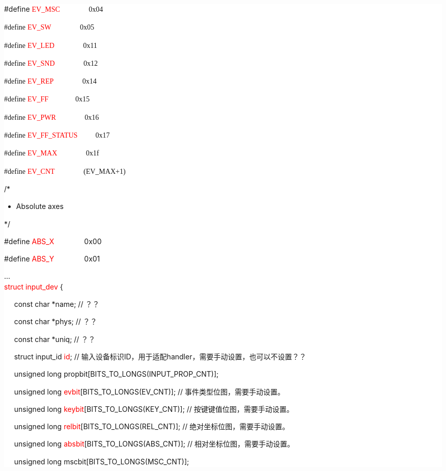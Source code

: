 #define</font> <font color="#FF0000" face="Tahoma">EV_MSC           </font> <font face="Tahoma">    0x04

#define</font> <font color="#FF0000" face="Tahoma">EV_SW             </font> <font face="Tahoma">  0x05

#define</font> <font color="#FF0000" face="Tahoma">EV_LED            </font> <font face="Tahoma">   0x11

#define</font> <font color="#FF0000" face="Tahoma">EV_SND           </font> <font face="Tahoma">    0x12

#define</font> <font color="#FF0000" face="Tahoma">EV_REP            </font> <font face="Tahoma">   0x14

#define</font> <font color="#FF0000" face="Tahoma">EV_FF              </font> <font face="Tahoma">0x15

#define</font> <font color="#FF0000" face="Tahoma">EV_PWR           </font> <font face="Tahoma">    0x16

#define</font> <font color="#FF0000" face="Tahoma">EV_FF_STATUS </font><font face="Tahoma">         0x17

#define</font> <font color="#FF0000" face="Tahoma">EV_MAX           </font> <font face="Tahoma">    0x1f

#define</font> <font color="#FF0000" face="Tahoma">EV_CNT           </font> <font face="Tahoma">    (EV_MAX+1)</font></div><div align="left"><font face="Tahoma">
</font></div><div align="left">/*

* Absolute axes

*/

#define <font color="#FF0000">ABS_X</font>               0x00

#define <font color="#FF0000">ABS_Y</font>               0x01</div><div align="left">...</div><div align="left"><font face="Tahoma">
</font></div><div align="left"><font color="#FF0000">struct input_dev</font> {

     const char *name; // ？？

     const char *phys; // ？？

     const char *uniq; // ？？

     struct input_id <font color="#FF0000">id</font>; // 输入设备标识ID，用于适配handler，需要手动设置，也可以不设置？？

     unsigned long propbit[BITS_TO_LONGS(INPUT_PROP_CNT)];

     unsigned long <font color="#FF0000">evbit</font>[BITS_TO_LONGS(EV_CNT)]; // 事件类型位图，需要手动设置。

     unsigned long <font color="#FF0000">keybit</font>[BITS_TO_LONGS(KEY_CNT)]; // 按键键值位图，需要手动设置。

     unsigned long <font color="#FF0000">relbit</font>[BITS_TO_LONGS(REL_CNT)]; // 绝对坐标位图，需要手动设置。</div><div align="left">     unsigned long <font color="#FF0000">absbit</font>[BITS_TO_LONGS(ABS_CNT)]; // 相对坐标位图，需要手动设置。

     unsigned long mscbit[BITS_TO_LONGS(MSC_CNT)];

